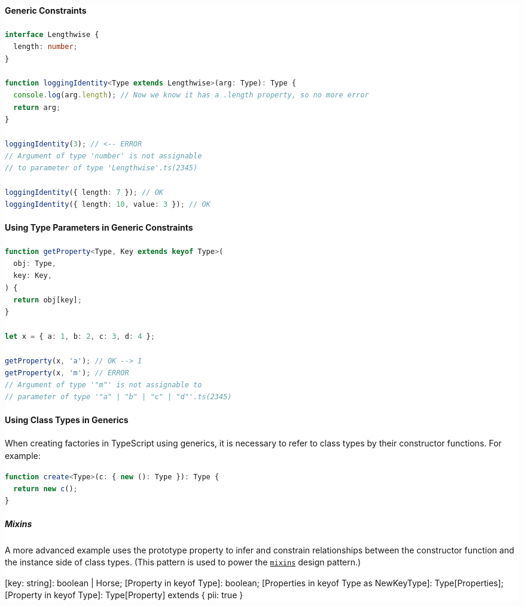 #### Generic Constraints

```ts
interface Lengthwise {
  length: number;
}

function loggingIdentity<Type extends Lengthwise>(arg: Type): Type {
  console.log(arg.length); // Now we know it has a .length property, so no more error
  return arg;
}

loggingIdentity(3); // <-- ERROR
// Argument of type 'number' is not assignable
// to parameter of type 'Lengthwise'.ts(2345)

loggingIdentity({ length: 7 }); // OK
loggingIdentity({ length: 10, value: 3 }); // OK
```

#### Using Type Parameters in Generic Constraints

```ts
function getProperty<Type, Key extends keyof Type>(
  obj: Type,
  key: Key,
) {
  return obj[key];
}

let x = { a: 1, b: 2, c: 3, d: 4 };

getProperty(x, 'a'); // OK --> 1
getProperty(x, 'm'); // ERROR
// Argument of type '"m"' is not assignable to
// parameter of type '"a" | "b" | "c" | "d"'.ts(2345)
```

#### Using Class Types in Generics

When creating factories in TypeScript using generics, it is necessary to refer to class types by their constructor functions. For example:

```ts
function create<Type>(c: { new (): Type }): Type {
  return new c();
}
```

##### Mixins

A more advanced example uses the prototype property to infer and constrain relationships between the constructor function and the instance side of class types. (This pattern is used to power the [`mixins`](https://www.typescriptlang.org/docs/handbook/mixins.html) design pattern.)


  [key: string]: boolean | Horse;
  [Property in keyof Type]: boolean;
  [Properties in keyof Type as NewKeyType]: Type[Properties];
  [Property in keyof Type]: Type[Property] extends { pii: true }